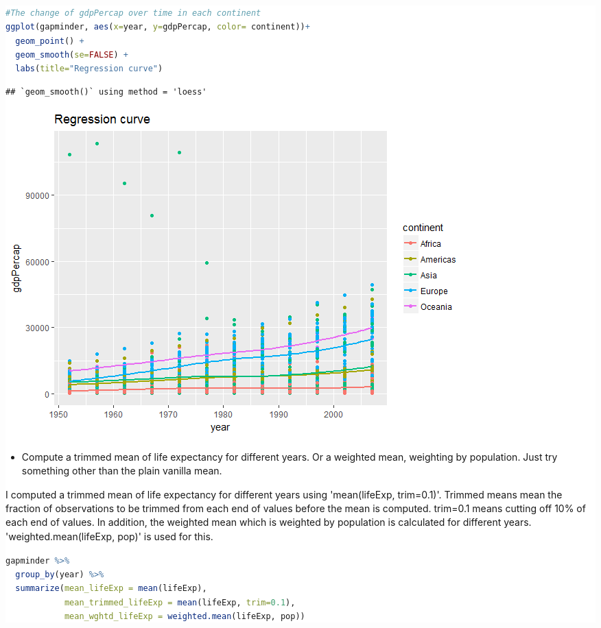 ```r
#The change of gdpPercap over time in each continent
ggplot(gapminder, aes(x=year, y=gdpPercap, color= continent))+
  geom_point() +
  geom_smooth(se=FALSE) +
  labs(title="Regression curve")
```

```
## `geom_smooth()` using method = 'loess'
```

![](STAT545-hw03-An-Byeongchan_files/figure-html/unnamed-chunk-2-2.png)

- Compute a trimmed mean of life expectancy for different years. Or a weighted mean, weighting by population. Just try something other than the plain vanilla mean.

I computed a trimmed mean of life expectancy for different years using 'mean(lifeExp, trim=0.1)'. Trimmed means mean the fraction of observations to be trimmed from each end of values before the mean is computed. trim=0.1 means cutting off 10% of each end of values. 
In addition, the weighted mean which is weighted by population is calculated for different years. 'weighted.mean(lifeExp, pop)' is used for this.

```r
gapminder %>%
  group_by(year) %>% 
  summarize(mean_lifeExp = mean(lifeExp),
            mean_trimmed_lifeExp = mean(lifeExp, trim=0.1),
            mean_wghtd_lifeExp = weighted.mean(lifeExp, pop))
```
